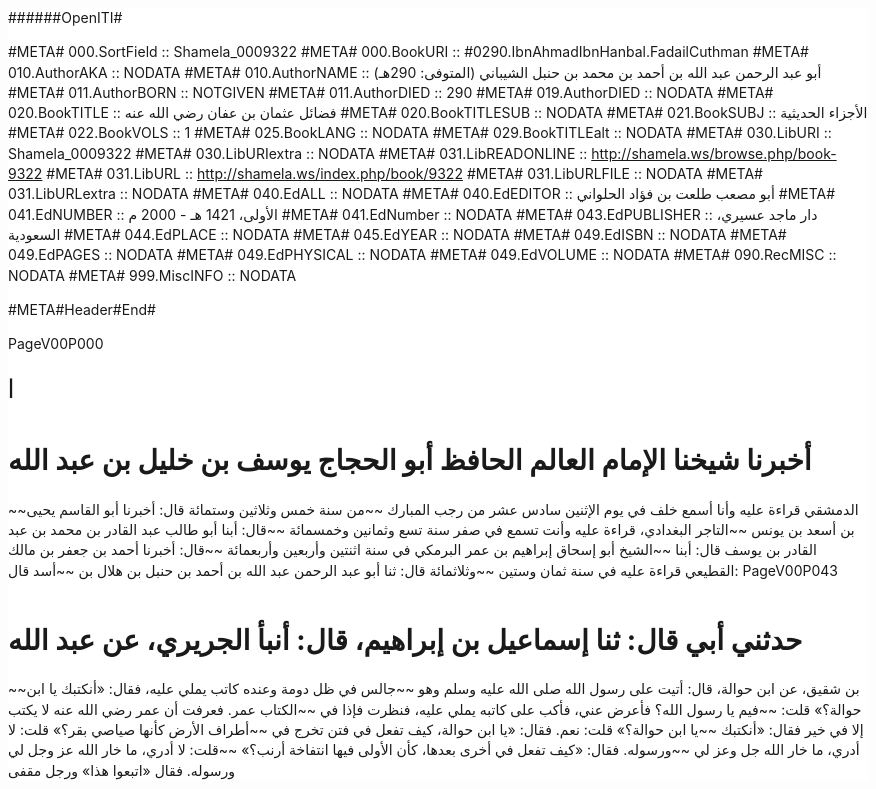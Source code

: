 ######OpenITI#


#META# 000.SortField	:: Shamela_0009322
#META# 000.BookURI	:: #0290.IbnAhmadIbnHanbal.FadailCuthman
#META# 010.AuthorAKA	:: NODATA
#META# 010.AuthorNAME	:: أبو عبد الرحمن عبد الله بن أحمد بن محمد بن حنبل الشيباني (المتوفى: 290هـ)
#META# 011.AuthorBORN	:: NOTGIVEN
#META# 011.AuthorDIED	:: 290
#META# 019.AuthorDIED	:: NODATA
#META# 020.BookTITLE	:: فضائل عثمان بن عفان رضي الله عنه
#META# 020.BookTITLESUB	:: NODATA
#META# 021.BookSUBJ	:: الأجزاء الحديثية
#META# 022.BookVOLS	:: 1
#META# 025.BookLANG	:: NODATA
#META# 029.BookTITLEalt	:: NODATA
#META# 030.LibURI	:: Shamela_0009322
#META# 030.LibURIextra	:: NODATA
#META# 031.LibREADONLINE	:: http://shamela.ws/browse.php/book-9322
#META# 031.LibURL	:: http://shamela.ws/index.php/book/9322
#META# 031.LibURLFILE	:: NODATA
#META# 031.LibURLextra	:: NODATA
#META# 040.EdALL	:: NODATA
#META# 040.EdEDITOR	:: أبو مصعب طلعت بن فؤاد الحلواني
#META# 041.EdNUMBER	:: الأولى، 1421 هـ - 2000 م
#META# 041.EdNumber	:: NODATA
#META# 043.EdPUBLISHER	:: دار ماجد عسيري، السعودية
#META# 044.EdPLACE	:: NODATA
#META# 045.EdYEAR	:: NODATA
#META# 049.EdISBN	:: NODATA
#META# 049.EdPAGES	:: NODATA
#META# 049.EdPHYSICAL	:: NODATA
#META# 049.EdVOLUME	:: NODATA
#META# 090.RecMISC	:: NODATA
#META# 999.MiscINFO	:: NODATA

#META#Header#End#

PageV00P000
### | 
# أخبرنا شيخنا الإمام العالم الحافظ أبو الحجاج يوسف بن خليل بن عبد الله
~~الدمشقي قراءة عليه وأنا أسمع خلف في يوم الإثنين سادس عشر من رجب المبارك
~~من سنة خمس وثلاثين وستمائة قال: أخبرنا أبو القاسم يحيى بن أسعد بن يونس
~~التاجر البغدادي، قراءة عليه وأنت تسمع في صفر سنة تسع وثمانين وخمسمائة
~~قال: أبنا أبو طالب عبد القادر بن محمد بن عبد القادر بن يوسف قال: أبنا
~~الشيخ أبو إسحاق إبراهيم بن عمر البرمكي في سنة اثنتين وأربعين وأربعمائة
~~قال: أخبرنا أحمد بن جعفر بن مالك القطيعي قراءة عليه في سنة ثمان وستين
~~وثلاثمائة قال: ثنا أبو عبد الرحمن عبد الله بن أحمد بن حنبل بن هلال بن
~~أسد قال:
PageV00P043
# حدثني أبي قال: ثنا إسماعيل بن إبراهيم، قال: أنبأ الجريري، عن عبد الله
~~بن شقيق، عن ابن حوالة، قال: أتيت على رسول الله صلى الله عليه وسلم وهو
~~جالس في ظل دومة وعنده كاتب يملي عليه، فقال: «أنكتبك يا ابن حوالة؟» قلت:
~~فيم يا رسول الله؟ فأعرض عني، فأكب على كاتبه يملي عليه، فنظرت فإذا في
~~الكتاب عمر. فعرفت أن عمر رضي الله عنه لا يكتب إلا في خير فقال: «أنكتبك
~~يا ابن حوالة؟» قلت: نعم. فقال: «يا ابن حوالة، كيف تفعل في فتن تخرج في
~~أطراف الأرض كأنها صياصي بقر؟» قلت: لا أدري، ما خار الله جل وعز لي
~~ورسوله. فقال: «كيف تفعل في أخرى بعدها، كأن الأولى فيها انتفاخة أرنب؟»
~~قلت: لا أدري، ما خار الله عز وجل لي ورسوله. فقال «اتبعوا هذا» ورجل مقفى